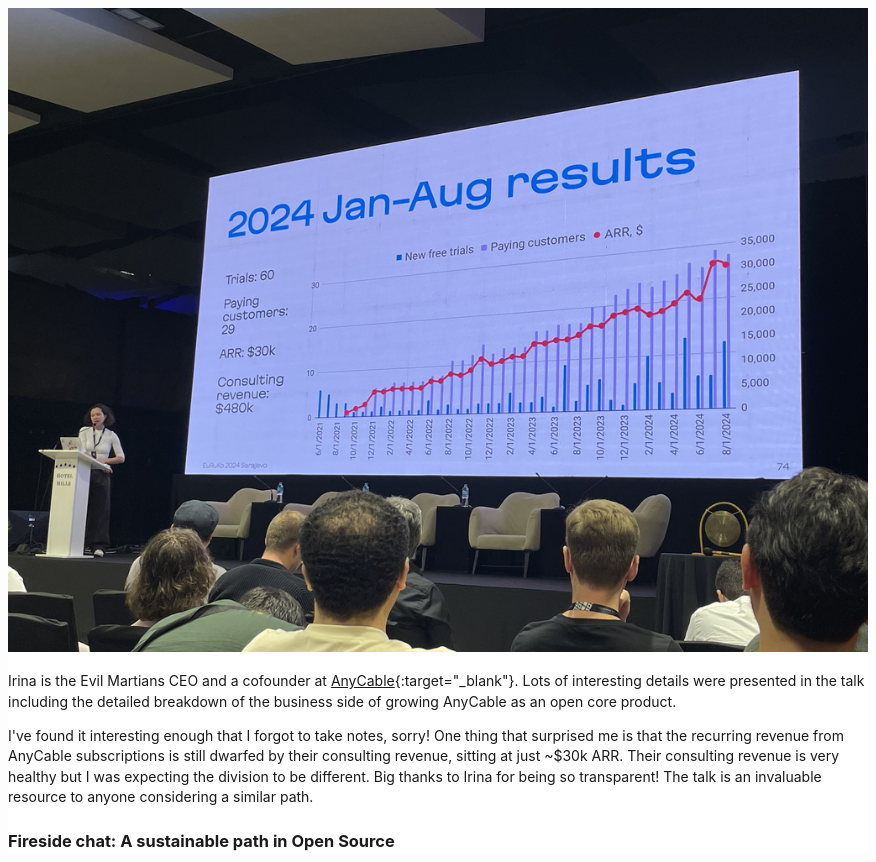 ![Anycable growth in 2024](/assets/img/posts/euruko2024/anycable.jpeg)

Irina is the Evil Martians CEO and a cofounder at [AnyCable](https://anycable.io/){:target="_blank"}. Lots of interesting details were presented in the talk including the detailed breakdown of the business side of growing AnyCable as an open core product.

I've found it interesting enough that I forgot to take notes, sorry! One thing that surprised me is that the recurring revenue from AnyCable subscriptions is still dwarfed by their consulting revenue, sitting at just ~$30k ARR. Their consulting revenue is very healthy but I was expecting the division to be different. Big thanks to Irina for being so transparent! The talk is an invaluable resource to anyone considering a similar path.

### Fireside chat: A sustainable path in Open Source
